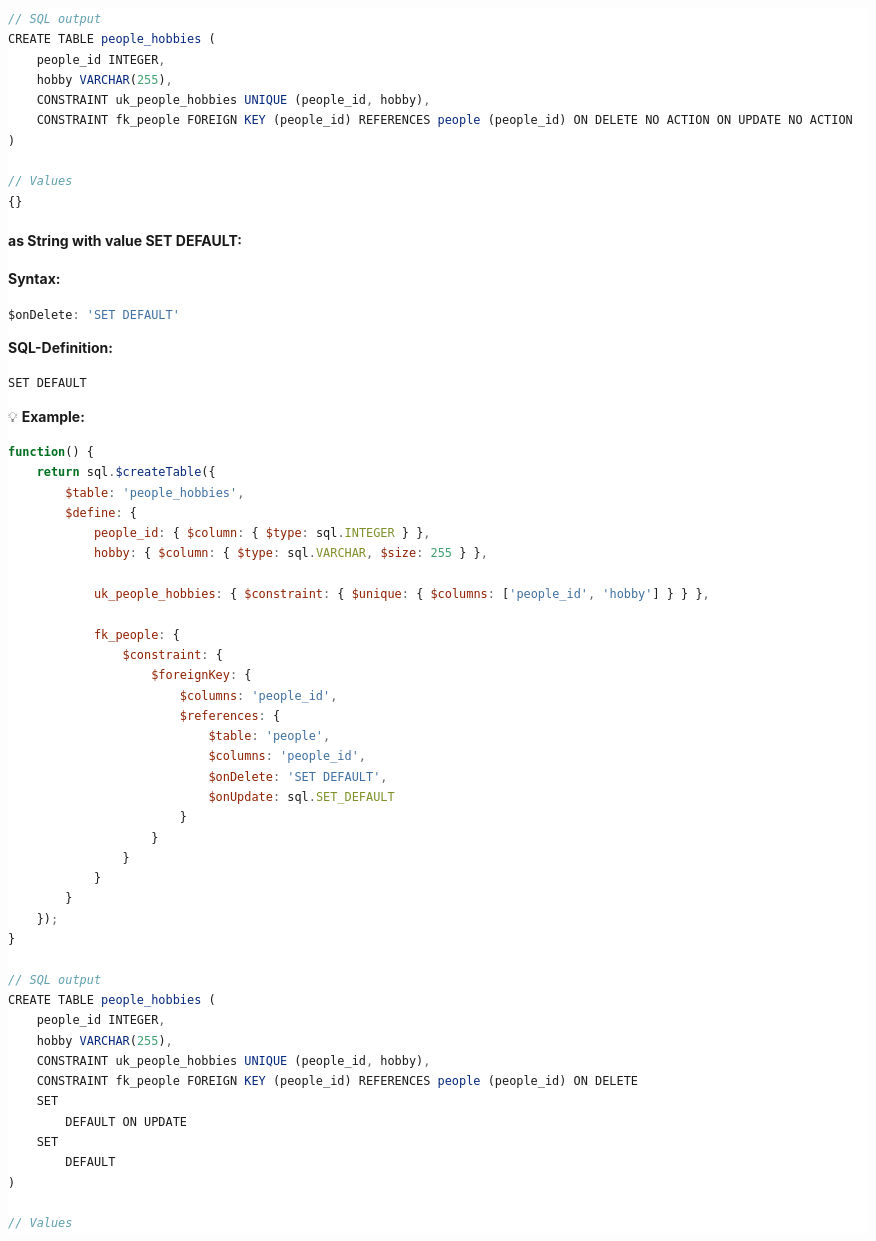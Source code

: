 ```javascript
// SQL output
CREATE TABLE people_hobbies (
    people_id INTEGER,
    hobby VARCHAR(255),
    CONSTRAINT uk_people_hobbies UNIQUE (people_id, hobby),
    CONSTRAINT fk_people FOREIGN KEY (people_id) REFERENCES people (people_id) ON DELETE NO ACTION ON UPDATE NO ACTION
)

// Values
{}
```
#### as String with value **SET DEFAULT**:
**Syntax:**

```javascript
$onDelete: 'SET DEFAULT'
```

**SQL-Definition:**
```javascript
SET DEFAULT
```

:bulb: **Example:**
```javascript
function() {
    return sql.$createTable({
        $table: 'people_hobbies',
        $define: {
            people_id: { $column: { $type: sql.INTEGER } },
            hobby: { $column: { $type: sql.VARCHAR, $size: 255 } },

            uk_people_hobbies: { $constraint: { $unique: { $columns: ['people_id', 'hobby'] } } },

            fk_people: {
                $constraint: {
                    $foreignKey: {
                        $columns: 'people_id',
                        $references: {
                            $table: 'people',
                            $columns: 'people_id',
                            $onDelete: 'SET DEFAULT',
                            $onUpdate: sql.SET_DEFAULT
                        }
                    }
                }
            }
        }
    });
}

// SQL output
CREATE TABLE people_hobbies (
    people_id INTEGER,
    hobby VARCHAR(255),
    CONSTRAINT uk_people_hobbies UNIQUE (people_id, hobby),
    CONSTRAINT fk_people FOREIGN KEY (people_id) REFERENCES people (people_id) ON DELETE
    SET
        DEFAULT ON UPDATE
    SET
        DEFAULT
)

// Values
```